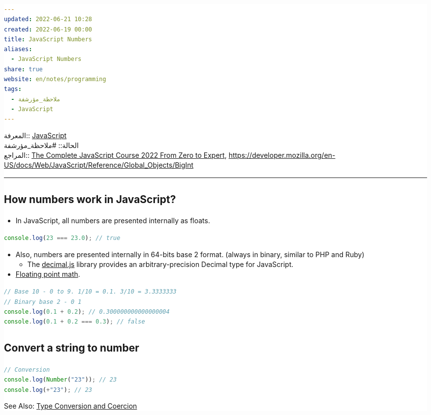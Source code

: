 ```yaml
---  
updated: 2022-06-21 10:28  
created: 2022-06-19 00:00  
title: JavaScript Numbers  
aliases:  
  - JavaScript Numbers  
share: true  
website: en/notes/programming  
tags:  
  - ملاحظة_مؤرشفة  
  - JavaScript  
---  
```

  
  
  
المعرفة:: [JavaScript](JavaScript)  
الحالة:: #ملاحظة_مؤرشفة  
المراجع:: [The Complete JavaScript Course 2022 From Zero to Expert](The%20Complete%20JavaScript%20Course%202022%20From%20Zero%20to%20Expert), <https://developer.mozilla.org/en-US/docs/Web/JavaScript/Reference/Global_Objects/BigInt>  
  
---  
  
## How numbers work in JavaScript?  
  
- In JavaScript, all numbers are presented internally as floats.  
  
```js  
console.log(23 === 23.0); // true  
```  
  
- Also, numbers are presented internally in 64-bits base 2 format. (always in binary, similar to PHP and Ruby)  
  - The [decimal.js](http://mikemcl.github.io/decimal.js/) library provides an arbitrary-precision Decimal type for JavaScript.  
- [Floating point math](https://0.30000000000000004.com/).  
  
```js  
// Base 10 - 0 to 9. 1/10 = 0.1. 3/10 = 3.3333333  
// Binary base 2 - 0 1  
console.log(0.1 + 0.2); // 0.300000000000000004  
console.log(0.1 + 0.2 === 0.3); // false  
```  
  
## Convert a string to number  
  
```js  
// Conversion  
console.log(Number("23")); // 23  
console.log(+"23"); // 23  
```  
  
See Also: [Type Conversion and Coercion](,%20JavaScript%20Type%20Conversion%20and%20Coercion#Coercion)  
  